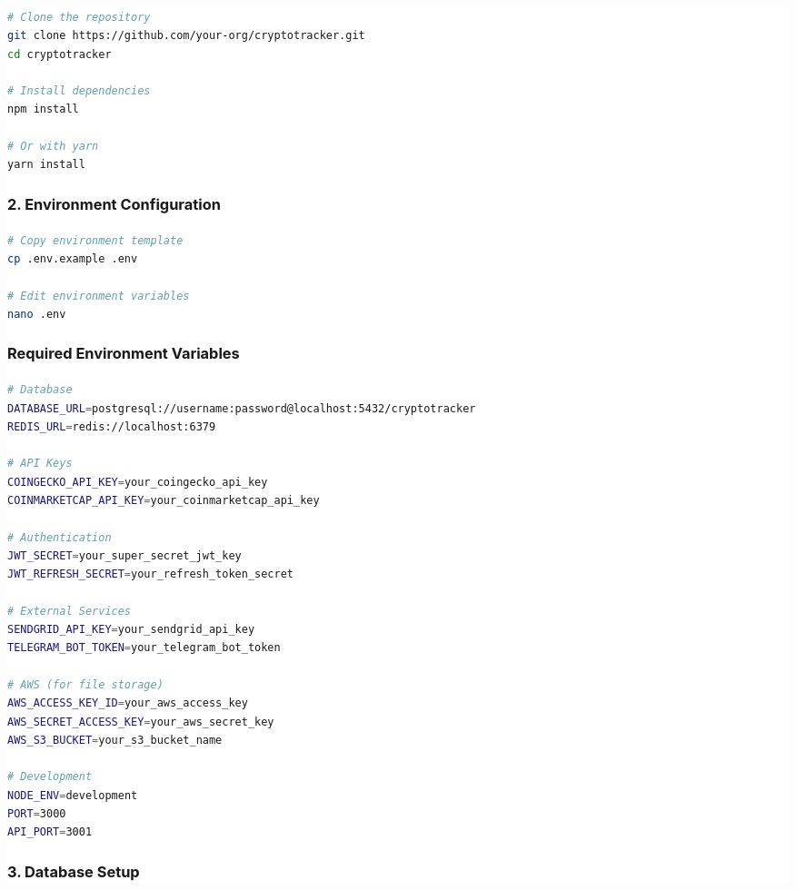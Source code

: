 ```bash
# Clone the repository
git clone https://github.com/your-org/cryptotracker.git
cd cryptotracker

# Install dependencies
npm install

# Or with yarn
yarn install
```

### 2. Environment Configuration

```bash
# Copy environment template
cp .env.example .env

# Edit environment variables
nano .env
```

### Required Environment Variables

```bash
# Database
DATABASE_URL=postgresql://username:password@localhost:5432/cryptotracker
REDIS_URL=redis://localhost:6379

# API Keys
COINGECKO_API_KEY=your_coingecko_api_key
COINMARKETCAP_API_KEY=your_coinmarketcap_api_key

# Authentication
JWT_SECRET=your_super_secret_jwt_key
JWT_REFRESH_SECRET=your_refresh_token_secret

# External Services
SENDGRID_API_KEY=your_sendgrid_api_key
TELEGRAM_BOT_TOKEN=your_telegram_bot_token

# AWS (for file storage)
AWS_ACCESS_KEY_ID=your_aws_access_key
AWS_SECRET_ACCESS_KEY=your_aws_secret_key
AWS_S3_BUCKET=your_s3_bucket_name

# Development
NODE_ENV=development
PORT=3000
API_PORT=3001
```

### 3. Database Setup

